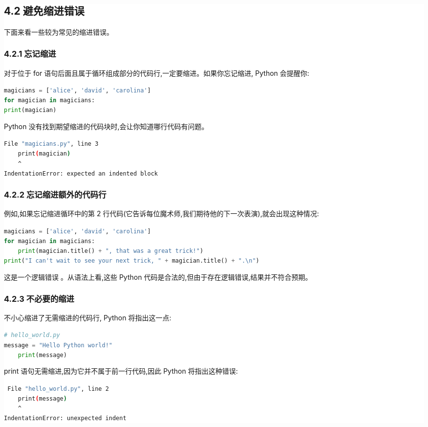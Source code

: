 
## 4.2 避免缩进错误

下面来看一些较为常见的缩进错误。



### 4.2.1 忘记缩进

对于位于 for 语句后面且属于循环组成部分的代码行,一定要缩进。如果你忘记缩进, Python 会提醒你:

```python
magicians = ['alice', 'david', 'carolina']
for magician in magicians:
print(magician)
```

Python 没有找到期望缩进的代码块时,会让你知道哪行代码有问题。

```bash
File "magicians.py", line 3
	print(magician)
	^
IndentationError: expected an indented block
```



### 4.2.2 忘记缩进额外的代码行

例如,如果忘记缩进循环中的第 2 行代码(它告诉每位魔术师,我们期待他的下一次表演),就会出现这种情况:

```python
magicians = ['alice', 'david', 'carolina']
for magician in magicians:
	print(magician.title() + ", that was a great trick!")
print("I can't wait to see your next trick, " + magician.title() + ".\n")
```

这是一个逻辑错误 。从语法上看,这些 Python 代码是合法的,但由于存在逻辑错误,结果并不符合预期。



### 4.2.3 不必要的缩进

不小心缩进了无需缩进的代码行, Python 将指出这一点:

```python
# hello_world.py
message = "Hello Python world!"
	print(message)
```

print 语句无需缩进,因为它并不属于前一行代码,因此 Python 将指出这种错误:

```bash
 File "hello_world.py", line 2
	print(message)
	^
IndentationError: unexpected indent
```
